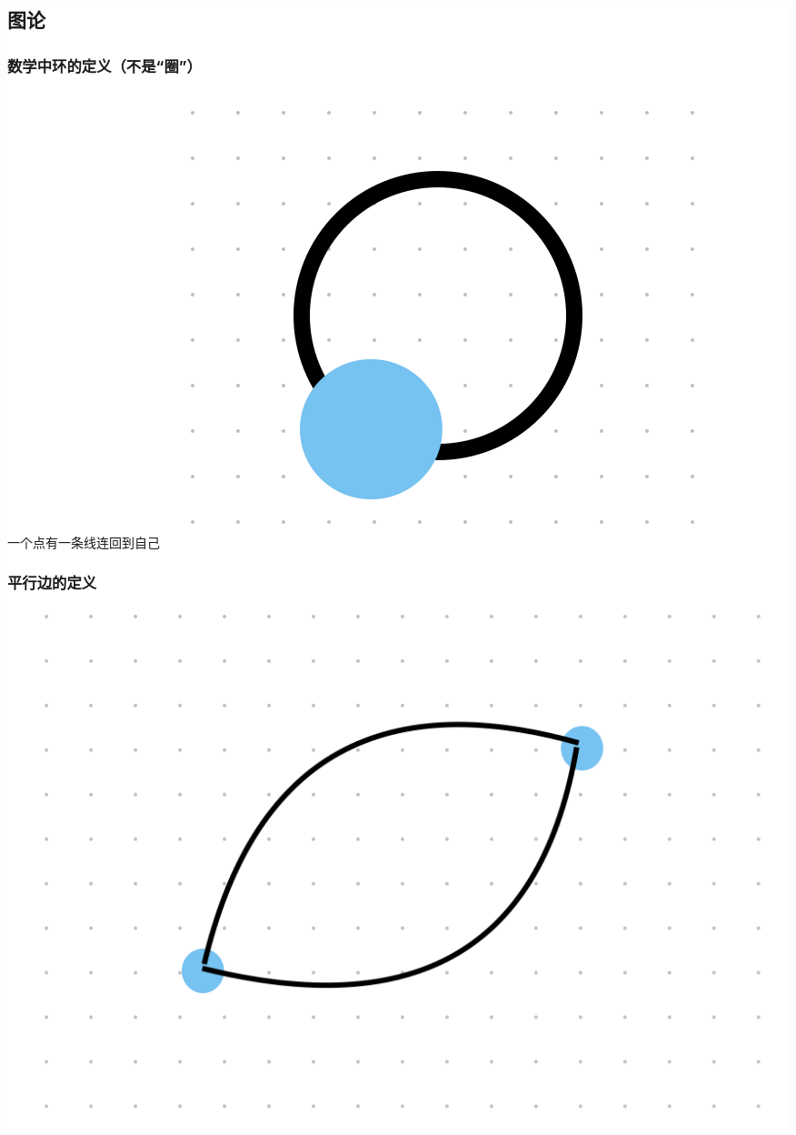 ## 图论
### 数学中环的定义（不是“圈”）
一个点有一条线连回到自己
![IMG-20250723122920586](IMG-20250723122920586.png)
### 平行边的定义
![IMG-20250723122920616](IMG-20250723122920616.png)
